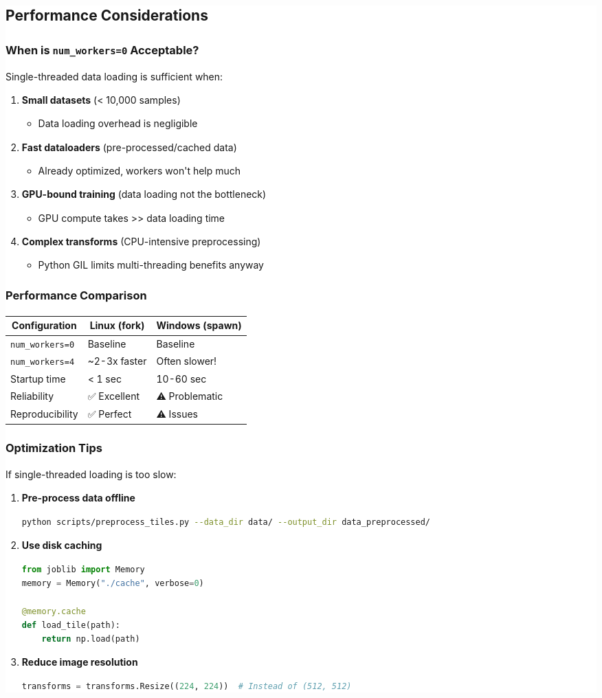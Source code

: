 
## Performance Considerations

### When is `num_workers=0` Acceptable?

Single-threaded data loading is sufficient when:

1. **Small datasets** (< 10,000 samples)
   - Data loading overhead is negligible

2. **Fast dataloaders** (pre-processed/cached data)
   - Already optimized, workers won't help much

3. **GPU-bound training** (data loading not the bottleneck)
   - GPU compute takes >> data loading time

4. **Complex transforms** (CPU-intensive preprocessing)
   - Python GIL limits multi-threading benefits anyway

### Performance Comparison

| Configuration | Linux (fork) | Windows (spawn) |
|---------------|--------------|-----------------|
| `num_workers=0` | Baseline | Baseline |
| `num_workers=4` | ~2-3x faster | Often slower! |
| Startup time | < 1 sec | 10-60 sec |
| Reliability | ✅ Excellent | ⚠️ Problematic |
| Reproducibility | ✅ Perfect | ⚠️ Issues |

### Optimization Tips

If single-threaded loading is too slow:

1. **Pre-process data offline**
   ```bash
   python scripts/preprocess_tiles.py --data_dir data/ --output_dir data_preprocessed/
   ```

2. **Use disk caching**
   ```python
   from joblib import Memory
   memory = Memory("./cache", verbose=0)
   
   @memory.cache
   def load_tile(path):
       return np.load(path)
   ```

3. **Reduce image resolution**
   ```python
   transforms = transforms.Resize((224, 224))  # Instead of (512, 512)
   ```
